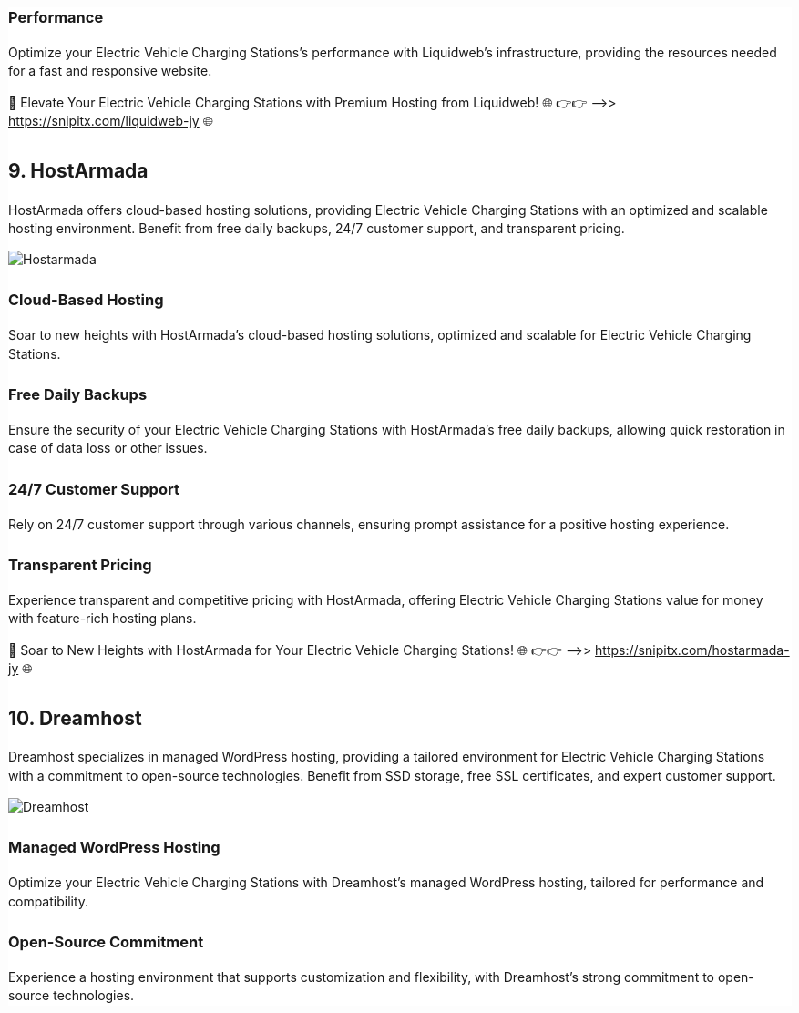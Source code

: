 ### Performance
Optimize your Electric Vehicle Charging Stations’s performance with Liquidweb’s infrastructure, providing the resources needed for a fast and responsive website.

🚀 Elevate Your Electric Vehicle Charging Stations with Premium Hosting from Liquidweb! 🌐
👉👉 -->> https://snipitx.com/liquidweb-jy 🌐

## 9. HostArmada

HostArmada offers cloud-based hosting solutions, providing Electric Vehicle Charging Stations with an optimized and scalable hosting environment. Benefit from free daily backups, 24/7 customer support, and transparent pricing.

![Hostarmada](https://i.imgur.com/KFbdf3o.jpeg "Hostarmada Hosting")

### Cloud-Based Hosting
Soar to new heights with HostArmada’s cloud-based hosting solutions, optimized and scalable for Electric Vehicle Charging Stations.

### Free Daily Backups
Ensure the security of your Electric Vehicle Charging Stations with HostArmada’s free daily backups, allowing quick restoration in case of data loss or other issues.

### 24/7 Customer Support
Rely on 24/7 customer support through various channels, ensuring prompt assistance for a positive hosting experience.

### Transparent Pricing
Experience transparent and competitive pricing with HostArmada, offering Electric Vehicle Charging Stations value for money with feature-rich hosting plans.

🚀 Soar to New Heights with HostArmada for Your Electric Vehicle Charging Stations! 🌐
👉👉 -->> https://snipitx.com/hostarmada-jy 🌐

## 10. Dreamhost

Dreamhost specializes in managed WordPress hosting, providing a tailored environment for Electric Vehicle Charging Stations with a commitment to open-source technologies. Benefit from SSD storage, free SSL certificates, and expert customer support.

![Dreamhost](https://i.imgur.com/rXIg8ip.jpeg "Dreamhost Hosting")

### Managed WordPress Hosting
Optimize your Electric Vehicle Charging Stations with Dreamhost’s managed WordPress hosting, tailored for performance and compatibility.

### Open-Source Commitment
Experience a hosting environment that supports customization and flexibility, with Dreamhost’s strong commitment to open-source technologies.
